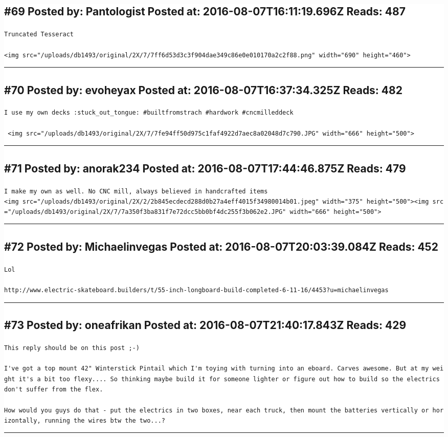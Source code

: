 ## \#69 Posted by: Pantologist Posted at: 2016-08-07T16:11:19.696Z Reads: 487

```
Truncated Tesseract

<img src="/uploads/db1493/original/2X/7/7ff6d53d3c3f904dae349c86e0e010170a2c2f88.png" width="690" height="460">
```

---
## \#70 Posted by: evoheyax Posted at: 2016-08-07T16:37:34.325Z Reads: 482

```
I use my own decks :stuck_out_tongue: #builtfromstrach #hardwork #cncmilleddeck

 <img src="/uploads/db1493/original/2X/7/7fe94ff50d975c1faf4922d7aec8a02048d7c790.JPG" width="666" height="500">
```

---
## \#71 Posted by: anorak234 Posted at: 2016-08-07T17:44:46.875Z Reads: 479

```
I make my own as well. No CNC mill, always believed in handcrafted items
<img src="/uploads/db1493/original/2X/2/2b845ecdecd288d0b27a4eff4015f34980014b01.jpeg" width="375" height="500"><img src="/uploads/db1493/original/2X/7/7a350f3ba831f7e72dcc5bb0bf4dc255f3b062e2.JPG" width="666" height="500">
```

---
## \#72 Posted by: Michaelinvegas Posted at: 2016-08-07T20:03:39.084Z Reads: 452

```
Lol

http://www.electric-skateboard.builders/t/55-inch-longboard-build-completed-6-11-16/4453?u=michaelinvegas
```

---
## \#73 Posted by: oneafrikan Posted at: 2016-08-07T21:40:17.843Z Reads: 429

```
This reply should be on this post ;-)

I've got a top mount 42" Winterstick Pintail which I'm toying with turning into an eboard. Carves awesome. But at my weight it's a bit too flexy.... So thinking maybe build it for someone lighter or figure out how to build so the electrics don't suffer from the flex.

How would you guys do that - put the electrics in two boxes, near each truck, then mount the batteries vertically or horizontally, running the wires btw the two...?
```

---